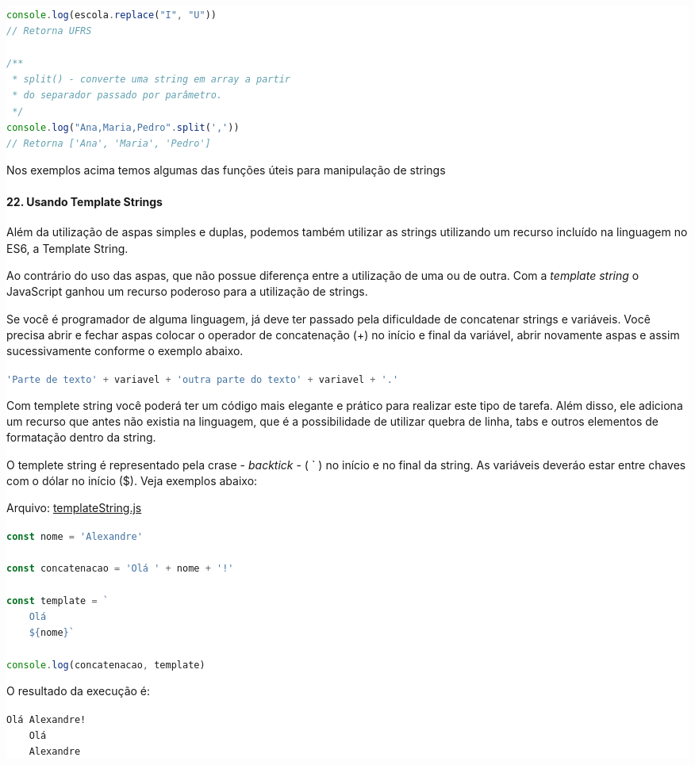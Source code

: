 ```javascript
console.log(escola.replace("I", "U"))
// Retorna UFRS

/**
 * split() - converte uma string em array a partir
 * do separador passado por parâmetro.
 */
console.log("Ana,Maria,Pedro".split(','))
// Retorna ['Ana', 'Maria', 'Pedro']
```

Nos exemplos acima temos algumas das funções úteis para manipulação de strings

#### 22. Usando Template Strings

Além da utilização de aspas simples e duplas, podemos também utilizar as strings utilizando um recurso incluído na linguagem no ES6, a Template String.

Ao contrário do uso das aspas, que não possue diferença entre a utilização de uma ou de outra. Com a *template string* o JavaScript ganhou um recurso poderoso para a utilização de strings.

Se você é programador de alguma linguagem, já deve ter passado pela dificuldade de concatenar strings e variáveis. Você precisa abrir e fechar aspas colocar o operador de concatenação (+) no início e final da variável, abrir novamente aspas e assim sucessivamente conforme o exemplo abaixo.

```javascript
'Parte de texto' + variavel + 'outra parte do texto' + variavel + '.'
```

Com templete string você poderá ter um código mais elegante e prático para realizar este tipo de tarefa. Além disso, ele adiciona um recurso que antes não existia na linguagem, que é a possibilidade de utilizar quebra de linha, tabs e outros elementos de formatação dentro da string. 


O templete string é representado pela crase - *backtick* - ( ` ) no início e no final da string. As variáveis deveráo estar entre chaves com o dólar no início ($). Veja exemplos abaixo:

Arquivo: [templateString.js](../fundamentos/templateString.js)

```javascript
const nome = 'Alexandre'

const concatenacao = 'Olá ' + nome + '!'

const template = `
    Olá
    ${nome}`

console.log(concatenacao, template)
```
O resultado da execução é:

```
Olá Alexandre! 
    Olá
    Alexandre
```
